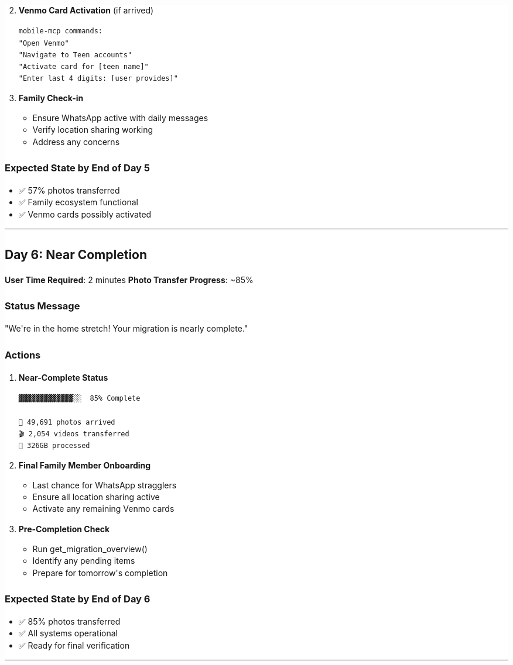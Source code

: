 2. **Venmo Card Activation** (if arrived)
   ```
   mobile-mcp commands:
   "Open Venmo"
   "Navigate to Teen accounts"
   "Activate card for [teen name]"
   "Enter last 4 digits: [user provides]"
   ```

3. **Family Check-in**
   - Ensure WhatsApp active with daily messages
   - Verify location sharing working
   - Address any concerns

### Expected State by End of Day 5
- ✅ 57% photos transferred
- ✅ Family ecosystem functional
- ✅ Venmo cards possibly activated

---

## Day 6: Near Completion
**User Time Required**: 2 minutes
**Photo Transfer Progress**: ~85%

### Status Message
"We're in the home stretch! Your migration is nearly complete."

### Actions
1. **Near-Complete Status**
   ```
   ▓▓▓▓▓▓▓▓▓▓▓▓▓░░  85% Complete
   
   📸 49,691 photos arrived
   🎬 2,054 videos transferred
   💾 326GB processed
   ```

2. **Final Family Member Onboarding**
   - Last chance for WhatsApp stragglers
   - Ensure all location sharing active
   - Activate any remaining Venmo cards

3. **Pre-Completion Check**
   - Run get_migration_overview()
   - Identify any pending items
   - Prepare for tomorrow's completion

### Expected State by End of Day 6
- ✅ 85% photos transferred
- ✅ All systems operational
- ✅ Ready for final verification

---
